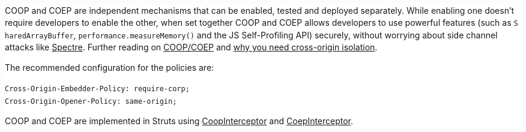 COOP and COEP are independent mechanisms that can be enabled, tested and deployed separately. While enabling one doesn’t require developers to enable the other, when set together COOP and COEP allows developers to use powerful features (such as `SharedArrayBuffer`, `performance.measureMemory()` and the JS Self-Profiling API) securely, without worrying about side channel attacks like [Spectre](https://meltdownattack.com/). Further reading on [COOP/COEP](https://docs.google.com/document/d/1zDlfvfTJ_9e8Jdc8ehuV4zMEu9ySMCiTGMS9y0GU92k/edit#bookmark=id.uo6kivyh0ge2) and [why you need cross-origin isolation](https://web.dev/why-coop-coep/).

The recommended configuration for the policies are:
```
Cross-Origin-Embedder-Policy: require-corp;
Cross-Origin-Opener-Policy: same-origin;
```

COOP and COEP are implemented in Struts using [CoopInterceptor](../core-developers/coop-interceptor.html) and [CoepInterceptor](../core-developers/coep-interceptor.html).
